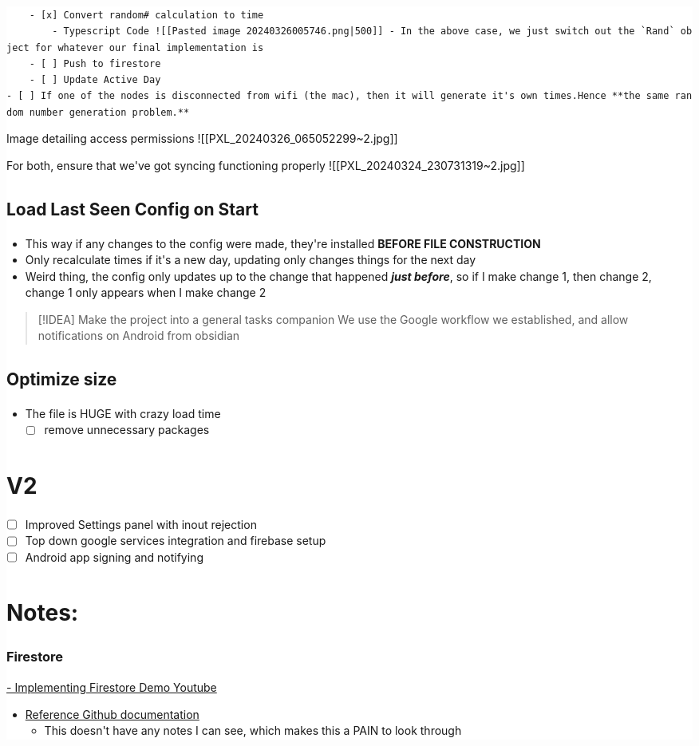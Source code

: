 		- [x] Convert random# calculation to time
			- Typescript Code ![[Pasted image 20240326005746.png|500]] - In the above case, we just switch out the `Rand` object for whatever our final implementation is
		- [ ] Push to firestore
		- [ ] Update Active Day
	- [ ] If one of the nodes is disconnected from wifi (the mac), then it will generate it's own times.Hence **the same random number generation problem.**
Image detailing access permissions
![[PXL_20240326_065052299~2.jpg]]

For both, ensure that we've got syncing functioning properly
![[PXL_20240324_230731319~2.jpg]]

## Load Last Seen Config on Start
- This way if any changes to the config were made, they're installed **BEFORE FILE CONSTRUCTION** 
- Only recalculate times if it's a new day, updating only changes things for the next day
- Weird thing, the config only updates up to the change that happened ***just before***, so if I make change 1, then change 2, change 1 only appears when I make change 2

> [!IDEA] Make the project into a general tasks companion
> We use the Google workflow we established, and allow notifications on Android from obsidian

## Optimize size
- The file is HUGE with crazy load time
	- [ ] remove unnecessary packages 
# V2
- [ ] Improved Settings panel with inout rejection
- [ ] Top down google services integration and firebase setup
- [ ] Android app signing and notifying
# Notes:
### Firestore
[- Implementing Firestore Demo Youtube](https://www.youtube.com/watch?v=sAnffThJwuo)
- [Reference Github documentation](https://github.com/firebase/quickstart-android/tree/master/firestore)
	- This doesn't have any notes I can see, which makes this a PAIN to look through


